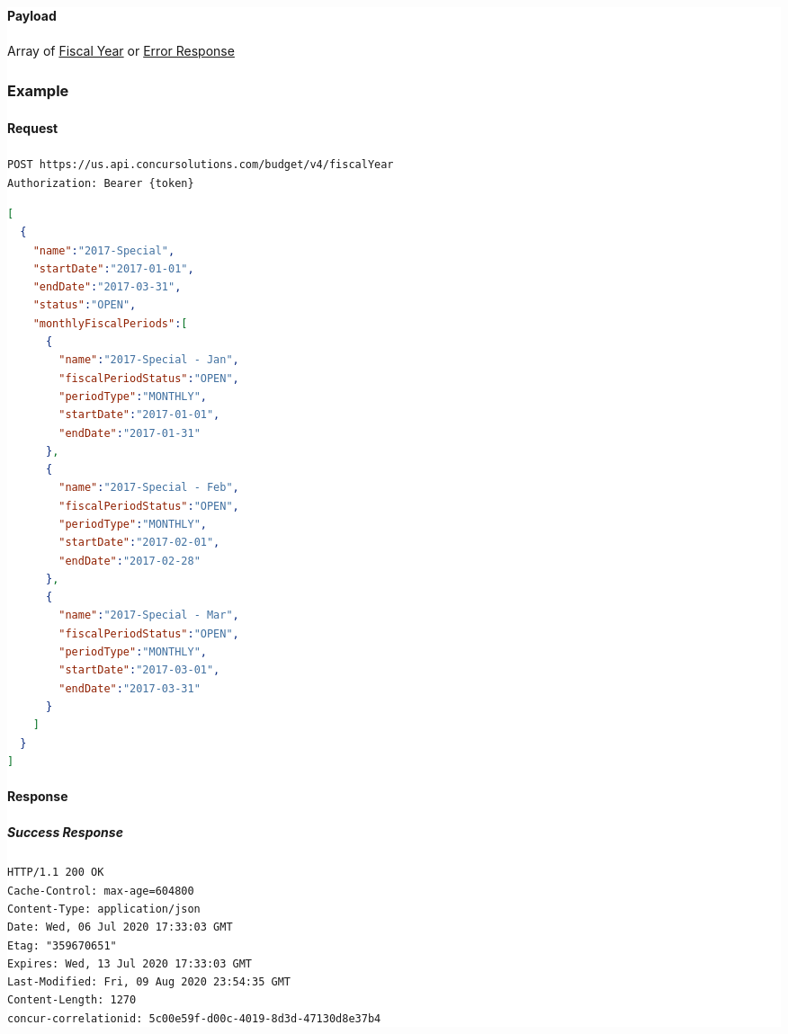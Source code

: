 #### Payload

Array of [Fiscal Year](#fiscalYear) or [Error Response](#errorResponse)

### Example

#### Request

```http
POST https://us.api.concursolutions.com/budget/v4/fiscalYear
Authorization: Bearer {token}
```

```json
[
  {
    "name":"2017-Special",
    "startDate":"2017-01-01",
    "endDate":"2017-03-31",
    "status":"OPEN",
    "monthlyFiscalPeriods":[
      {
        "name":"2017-Special - Jan",
        "fiscalPeriodStatus":"OPEN",
        "periodType":"MONTHLY",
        "startDate":"2017-01-01",
        "endDate":"2017-01-31"
      },
      {
        "name":"2017-Special - Feb",
        "fiscalPeriodStatus":"OPEN",
        "periodType":"MONTHLY",
        "startDate":"2017-02-01",
        "endDate":"2017-02-28"
      },
      {
        "name":"2017-Special - Mar",
        "fiscalPeriodStatus":"OPEN",
        "periodType":"MONTHLY",
        "startDate":"2017-03-01",
        "endDate":"2017-03-31"
      }
    ]
  }
]
```

#### Response

##### Success Response

```http
HTTP/1.1 200 OK
Cache-Control: max-age=604800
Content-Type: application/json
Date: Wed, 06 Jul 2020 17:33:03 GMT
Etag: "359670651"
Expires: Wed, 13 Jul 2020 17:33:03 GMT
Last-Modified: Fri, 09 Aug 2020 23:54:35 GMT
Content-Length: 1270
concur-correlationid: 5c00e59f-d00c-4019-8d3d-47130d8e37b4
```
